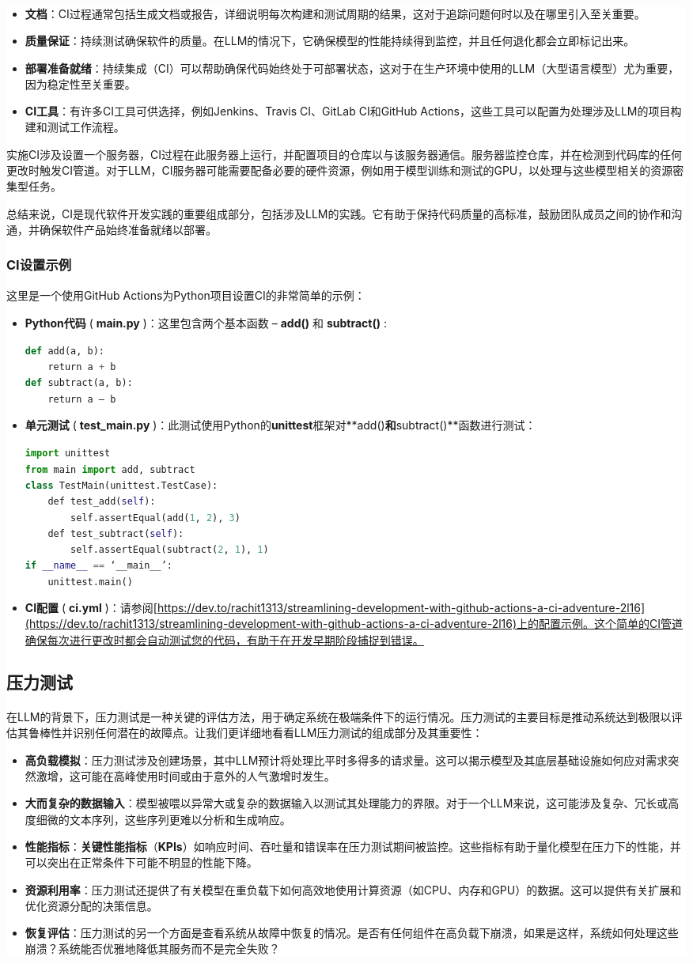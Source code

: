 +   **文档**：CI过程通常包括生成文档或报告，详细说明每次构建和测试周期的结果，这对于追踪问题何时以及在哪里引入至关重要。

+   **质量保证**：持续测试确保软件的质量。在LLM的情况下，它确保模型的性能持续得到监控，并且任何退化都会立即标记出来。

+   **部署准备就绪**：持续集成（CI）可以帮助确保代码始终处于可部署状态，这对于在生产环境中使用的LLM（大型语言模型）尤为重要，因为稳定性至关重要。

+   **CI工具**：有许多CI工具可供选择，例如Jenkins、Travis CI、GitLab CI和GitHub Actions，这些工具可以配置为处理涉及LLM的项目构建和测试工作流程。

实施CI涉及设置一个服务器，CI过程在此服务器上运行，并配置项目的仓库以与该服务器通信。服务器监控仓库，并在检测到代码库的任何更改时触发CI管道。对于LLM，CI服务器可能需要配备必要的硬件资源，例如用于模型训练和测试的GPU，以处理与这些模型相关的资源密集型任务。

总结来说，CI是现代软件开发实践的重要组成部分，包括涉及LLM的实践。它有助于保持代码质量的高标准，鼓励团队成员之间的协作和沟通，并确保软件产品始终准备就绪以部署。

### CI设置示例

这里是一个使用GitHub Actions为Python项目设置CI的非常简单的示例：

+   **Python代码** ( **main.py** )：这里包含两个基本函数 – **add()** 和 **subtract()** :

    ```py
    def add(a, b):
        return a + b
    def subtract(a, b):
        return a – b
    ```

+   **单元测试** ( **test_main.py** )：此测试使用Python的**unittest**框架对**add()**和**subtract()**函数进行测试：

    ```py
    import unittest
    from main import add, subtract
    class TestMain(unittest.TestCase):
        def test_add(self):
            self.assertEqual(add(1, 2), 3)
        def test_subtract(self):
            self.assertEqual(subtract(2, 1), 1)
    if __name__ == ‘__main__’:
        unittest.main()
    ```

+   **CI配置** ( **ci.yml** )：请参阅[https://dev.to/rachit1313/streamlining-development-with-github-actions-a-ci-adventure-2l16](https://dev.to/rachit1313/streamlining-development-with-github-actions-a-ci-adventure-2l16)上的配置示例。这个简单的CI管道确保每次进行更改时都会自动测试您的代码，有助于在开发早期阶段捕捉到错误。

## **压力测试**

在LLM的背景下，压力测试是一种关键的评估方法，用于确定系统在极端条件下的运行情况。压力测试的主要目标是推动系统达到极限以评估其鲁棒性并识别任何潜在的故障点。让我们更详细地看看LLM压力测试的组成部分及其重要性：

+   **高负载模拟**：压力测试涉及创建场景，其中LLM预计将处理比平时多得多的请求量。这可以揭示模型及其底层基础设施如何应对需求突然激增，这可能在高峰使用时间或由于意外的人气激增时发生。

+   **大而复杂的数据输入**：模型被喂以异常大或复杂的数据输入以测试其处理能力的界限。对于一个LLM来说，这可能涉及复杂、冗长或高度细微的文本序列，这些序列更难以分析和生成响应。

+   **性能指标**：**关键性能指标**（**KPIs**）如响应时间、吞吐量和错误率在压力测试期间被监控。这些指标有助于量化模型在压力下的性能，并可以突出在正常条件下可能不明显的性能下降。

+   **资源利用率**：压力测试还提供了有关模型在重负载下如何高效地使用计算资源（如CPU、内存和GPU）的数据。这可以提供有关扩展和优化资源分配的决策信息。

+   **恢复评估**：压力测试的另一个方面是查看系统从故障中恢复的情况。是否有任何组件在高负载下崩溃，如果是这样，系统如何处理这些崩溃？系统能否优雅地降低其服务而不是完全失败？
